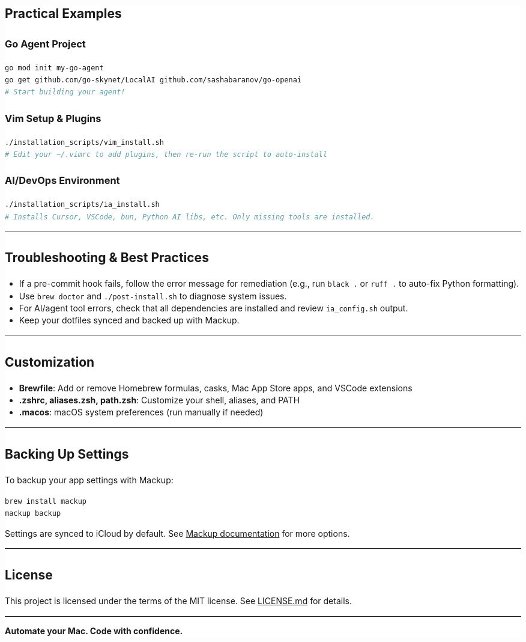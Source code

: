 ## Practical Examples

### Go Agent Project
```sh
go mod init my-go-agent
go get github.com/go-skynet/LocalAI github.com/sashabaranov/go-openai
# Start building your agent!
```

### Vim Setup & Plugins
```sh
./installation_scripts/vim_install.sh
# Edit your ~/.vimrc to add plugins, then re-run the script to auto-install
```

### AI/DevOps Environment
```sh
./installation_scripts/ia_install.sh
# Installs Cursor, VSCode, bun, Python AI libs, etc. Only missing tools are installed.
```

---

## Troubleshooting & Best Practices

- If a pre-commit hook fails, follow the error message for remediation (e.g., run `black .` or `ruff .` to auto-fix Python formatting).
- Use `brew doctor` and `./post-install.sh` to diagnose system issues.
- For AI/agent tool errors, check that all dependencies are installed and review `ia_config.sh` output.
- Keep your dotfiles synced and backed up with Mackup.

---

## Customization

- **Brewfile**: Add or remove Homebrew formulas, casks, Mac App Store apps, and VSCode extensions
- **.zshrc, aliases.zsh, path.zsh**: Customize your shell, aliases, and PATH
- **.macos**: macOS system preferences (run manually if needed)

---

## Backing Up Settings

To backup your app settings with Mackup:

```sh
brew install mackup
mackup backup
```

Settings are synced to iCloud by default. See [Mackup documentation](https://github.com/lra/mackup) for more options.

---

## License

This project is licensed under the terms of the MIT license. See [LICENSE.md](LICENSE.md) for details.

---

**Automate your Mac. Code with confidence.**
